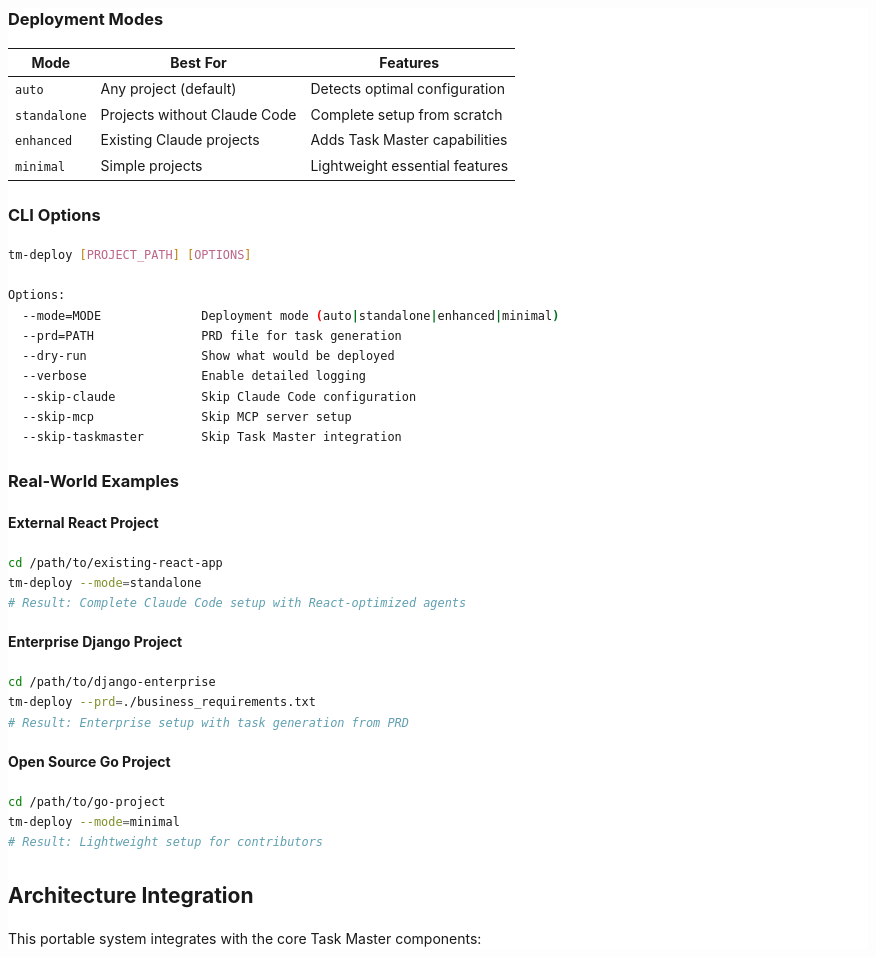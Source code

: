 ### Deployment Modes

| Mode | Best For | Features |
|------|----------|----------|
| `auto` | Any project (default) | Detects optimal configuration |
| `standalone` | Projects without Claude Code | Complete setup from scratch |
| `enhanced` | Existing Claude projects | Adds Task Master capabilities |
| `minimal` | Simple projects | Lightweight essential features |

### CLI Options

```bash
tm-deploy [PROJECT_PATH] [OPTIONS]

Options:
  --mode=MODE              Deployment mode (auto|standalone|enhanced|minimal)
  --prd=PATH               PRD file for task generation
  --dry-run                Show what would be deployed
  --verbose                Enable detailed logging
  --skip-claude            Skip Claude Code configuration
  --skip-mcp               Skip MCP server setup
  --skip-taskmaster        Skip Task Master integration
```

### Real-World Examples

#### External React Project
```bash
cd /path/to/existing-react-app
tm-deploy --mode=standalone
# Result: Complete Claude Code setup with React-optimized agents
```

#### Enterprise Django Project
```bash
cd /path/to/django-enterprise
tm-deploy --prd=./business_requirements.txt
# Result: Enterprise setup with task generation from PRD
```

#### Open Source Go Project
```bash
cd /path/to/go-project
tm-deploy --mode=minimal
# Result: Lightweight setup for contributors
```

## Architecture Integration

This portable system integrates with the core Task Master components:
